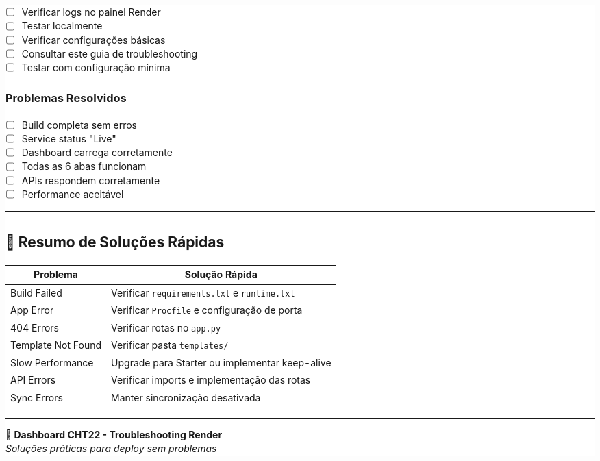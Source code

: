 - [ ] Verificar logs no painel Render
- [ ] Testar localmente
- [ ] Verificar configurações básicas
- [ ] Consultar este guia de troubleshooting
- [ ] Testar com configuração mínima

### Problemas Resolvidos

- [ ] Build completa sem erros
- [ ] Service status "Live"
- [ ] Dashboard carrega corretamente
- [ ] Todas as 6 abas funcionam
- [ ] APIs respondem corretamente
- [ ] Performance aceitável

---

## 🎯 Resumo de Soluções Rápidas

| Problema | Solução Rápida |
|----------|----------------|
| Build Failed | Verificar `requirements.txt` e `runtime.txt` |
| App Error | Verificar `Procfile` e configuração de porta |
| 404 Errors | Verificar rotas no `app.py` |
| Template Not Found | Verificar pasta `templates/` |
| Slow Performance | Upgrade para Starter ou implementar keep-alive |
| API Errors | Verificar imports e implementação das rotas |
| Sync Errors | Manter sincronização desativada |

---

**🔧 Dashboard CHT22 - Troubleshooting Render**  
*Soluções práticas para deploy sem problemas*

